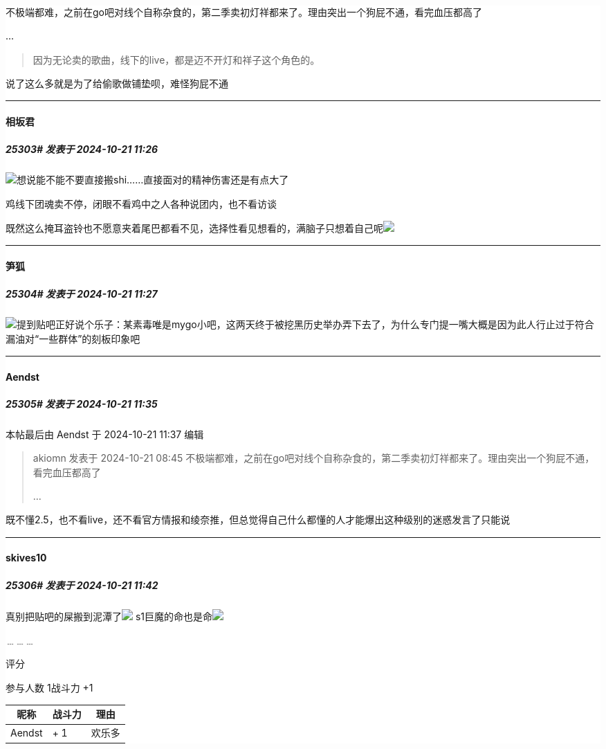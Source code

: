 不极端都难，之前在go吧对线个自称杂食的，第二季卖初灯祥都来了。理由突出一个狗屁不通，看完血压都高了

 ...</blockquote><blockquote>因为无论卖的歌曲，线下的live，都是迈不开灯和祥子这个角色的。</blockquote>

说了这么多就是为了给偷歌做铺垫呗，难怪狗屁不通


*****

####  相坂君  
##### 25303#       发表于 2024-10-21 11:26

<img src="https://static.saraba1st.com/image/smiley/face2017/169.gif" referrerpolicy="no-referrer">想说能不能不要直接搬shi……直接面对的精神伤害还是有点大了

鸡线下团魂卖不停，闭眼不看鸡中之人各种说团内，也不看访谈

既然这么掩耳盗铃也不愿意夹着尾巴都看不见，选择性看见想看的，满脑子只想着自己呢<img src="https://static.saraba1st.com/image/smiley/face2017/067.png" referrerpolicy="no-referrer">

*****

####  笋狐  
##### 25304#       发表于 2024-10-21 11:27

<img src="https://static.saraba1st.com/image/smiley/face2017/067.png" referrerpolicy="no-referrer">提到贴吧正好说个乐子：某素毒唯是mygo小吧，这两天终于被挖黑历史举办弄下去了，为什么专门提一嘴大概是因为此人行止过于符合漏油对“一些群体”的刻板印象吧


*****

####  Aendst  
##### 25305#       发表于 2024-10-21 11:35

 本帖最后由 Aendst 于 2024-10-21 11:37 编辑 
<blockquote>akiomn 发表于 2024-10-21 08:45
不极端都难，之前在go吧对线个自称杂食的，第二季卖初灯祥都来了。理由突出一个狗屁不通，看完血压都高了

 ...</blockquote>

既不懂2.5，也不看live，还不看官方情报和绫奈推，但总觉得自己什么都懂的人才能爆出这种级别的迷惑发言了只能说


*****

####  skives10  
##### 25306#       发表于 2024-10-21 11:42

真别把贴吧的屎搬到泥潭了<img src="https://static.saraba1st.com/image/smiley/face2017/118.png" referrerpolicy="no-referrer">
s1巨魔的命也是命<img src="https://static.saraba1st.com/image/smiley/face2017/169.gif" referrerpolicy="no-referrer">

﹍﹍﹍

评分

 参与人数 1战斗力 +1

|昵称|战斗力|理由|
|----|---|---|
| Aendst| + 1|欢乐多|
